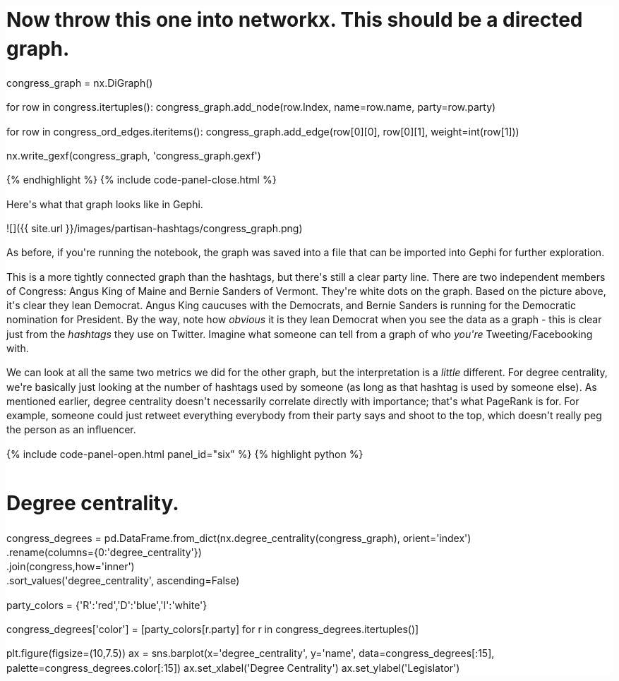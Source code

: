 # Now throw this one into networkx. This should be a directed graph.
congress_graph = nx.DiGraph()

for row in congress.itertuples():
    congress_graph.add_node(row.Index,
                            name=row.name,
                            party=row.party)
    
for row in congress_ord_edges.iteritems():
    congress_graph.add_edge(row[0][0], row[0][1], weight=int(row[1]))

nx.write_gexf(congress_graph, 'congress_graph.gexf')

{% endhighlight %}
{% include code-panel-close.html %}

Here's what that graph looks like in Gephi.

![]({{ site.url }}/images/partisan-hashtags/congress_graph.png)

As before, if you're running the notebook, the graph was saved into a file that can be imported into Gephi for further exploration.

This is a more tightly connected graph than the hashtags, but there's still a clear party line.
There are two independent members of Congress: Angus King of Maine and Bernie Sanders of Vermont.
They're white dots on the graph.
Based on the picture above, it's clear they lean Democrat.
Angus King caucuses with the Democrats, and Bernie Sanders is running for the Democratic nomination for President.
By the way, note how _obvious_ it is they lean Democrat when you see the data as a graph - this is clear just from the _hashtags_ they use on Twitter.
Imagine what someone can tell from a graph of who _you're_ Tweeting/Facebooking with.

We can look at all the same two metrics we did for the other graph, but the interpretation is a _little_ different.
For degree centrality, we're basically just looking at the number of hashtags used by someone (as long as that hashtag is used by someone else).
As mentioned earlier, degree centrality doesn't necessarily correlate directly with importance; that's what PageRank is for.
For example, someone could just retweet everything everybody from their party says and shoot to the top, which doesn't really peg the person as an influencer.


{% include code-panel-open.html panel_id="six" %}
{% highlight python %}

# Degree centrality.
congress_degrees = pd.DataFrame.from_dict(nx.degree_centrality(congress_graph), 
                                          orient='index')\
                               .rename(columns={0:'degree_centrality'})\
                               .join(congress,how='inner')\
                               .sort_values('degree_centrality', ascending=False)


party_colors = {'R':'red','D':'blue','I':'white'}

congress_degrees['color'] = [party_colors[r.party] 
                             for r in congress_degrees.itertuples()]

plt.figure(figsize=(10,7.5))
ax = sns.barplot(x='degree_centrality', 
                 y='name', 
                 data=congress_degrees[:15],
                 palette=congress_degrees.color[:15])
ax.set_xlabel('Degree Centrality')
ax.set_ylabel('Legislator')